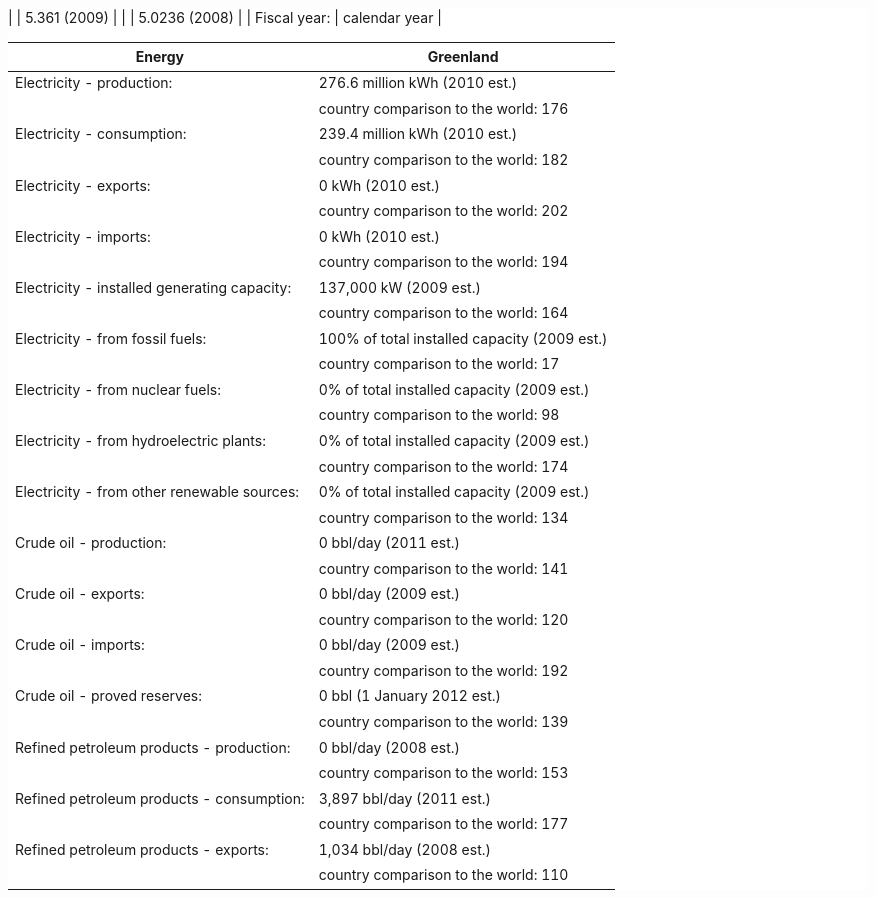 | | 5.361 (2009) |
| | 5.0236 (2008) |
| Fiscal year: | calendar year |


| Energy | Greenland |
| --- | --- |
| Electricity - production: | 276.6 million kWh (2010 est.) |
| | country comparison to the world: 176 |
| Electricity - consumption: | 239.4 million kWh (2010 est.) |
| | country comparison to the world: 182 |
| Electricity - exports: | 0 kWh (2010 est.) |
| | country comparison to the world: 202 |
| Electricity - imports: | 0 kWh (2010 est.) |
| | country comparison to the world: 194 |
| Electricity - installed generating capacity: | 137,000 kW (2009 est.) |
| | country comparison to the world: 164 |
| Electricity - from fossil fuels: | 100% of total installed capacity (2009 est.) |
| | country comparison to the world: 17 |
| Electricity - from nuclear fuels: | 0% of total installed capacity (2009 est.) |
| | country comparison to the world: 98 |
| Electricity - from hydroelectric plants: | 0% of total installed capacity (2009 est.) |
| | country comparison to the world: 174 |
| Electricity - from other renewable sources: | 0% of total installed capacity (2009 est.) |
| | country comparison to the world: 134 |
| Crude oil - production: | 0 bbl/day (2011 est.) |
| | country comparison to the world: 141 |
| Crude oil - exports: | 0 bbl/day (2009 est.) |
| | country comparison to the world: 120 |
| Crude oil - imports: | 0 bbl/day (2009 est.) |
| | country comparison to the world: 192 |
| Crude oil - proved reserves: | 0 bbl (1 January 2012 est.) |
| | country comparison to the world: 139 |
| Refined petroleum products - production: | 0 bbl/day (2008 est.) |
| | country comparison to the world: 153 |
| Refined petroleum products - consumption: | 3,897 bbl/day (2011 est.) |
| | country comparison to the world: 177 |
| Refined petroleum products - exports: | 1,034 bbl/day (2008 est.) |
| | country comparison to the world: 110 |